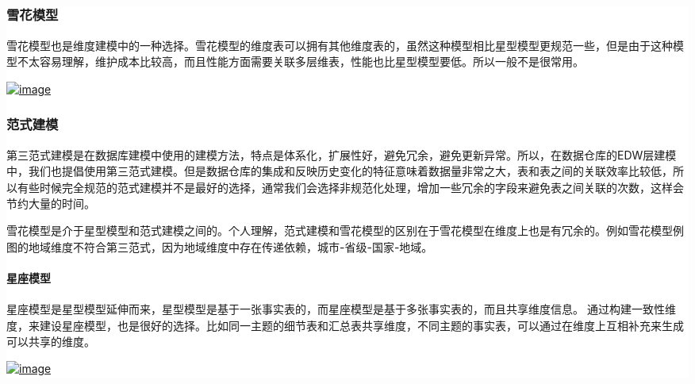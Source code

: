 ### 雪花模型

雪花模型也是维度建模中的一种选择。雪花模型的维度表可以拥有其他维度表的，虽然这种模型相比星型模型更规范一些，但是由于这种模型不太容易理解，维护成本比较高，而且性能方面需要关联多层维表，性能也比星型模型要低。所以一般不是很常用。

[![image](https://images2015.cnblogs.com/blog/1008827/201610/1008827-20161029202448578-1923569714.png)](http://images2015.cnblogs.com/blog/1008827/201610/1008827-20161029202447796-91263897.png)

### 范式建模

第三范式建模是在数据库建模中使用的建模方法，特点是体系化，扩展性好，避免冗余，避免更新异常。所以，在数据仓库的EDW层建模中，我们也提倡使用第三范式建模。但是数据仓库的集成和反映历史变化的特征意味着数据量非常之大，表和表之间的关联效率比较低，所以有些时候完全规范的范式建模并不是最好的选择，通常我们会选择非规范化处理，增加一些冗余的字段来避免表之间关联的次数，这样会节约大量的时间。

雪花模型是介于星型模型和范式建模之间的。个人理解，范式建模和雪花模型的区别在于雪花模型在维度上也是有冗余的。例如雪花模型例图的地域维度不符合第三范式，因为地域维度中存在传递依赖，城市-省级-国家-地域。

#### 星座模型

星座模型是星型模型延伸而来，星型模型是基于一张事实表的，而星座模型是基于多张事实表的，而且共享维度信息。 通过构建一致性维度，来建设星座模型，也是很好的选择。比如同一主题的细节表和汇总表共享维度，不同主题的事实表，可以通过在维度上互相补充来生成可以共享的维度。

[![image](https://images2015.cnblogs.com/blog/1008827/201610/1008827-20161029202449656-897648347.png)](http://images2015.cnblogs.com/blog/1008827/201610/1008827-20161029202449281-126910885.png)